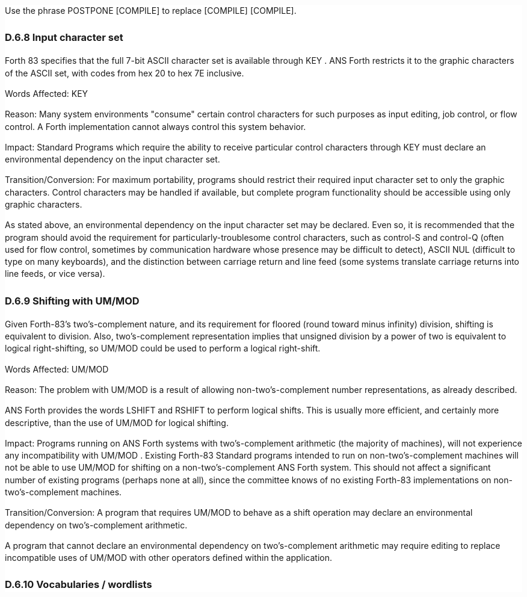 Use the phrase POSTPONE [COMPILE] to replace [COMPILE] [COMPILE].

### D.6.8 Input character set

Forth 83 specifies that the full 7-bit ASCII character set is available through KEY . ANS Forth restricts it to the graphic characters of the ASCII set, with codes from hex 20 to hex 7E inclusive.

Words Affected: KEY 

Reason: Many system environments "consume" certain control characters for such purposes as input editing, job control, or flow control. A Forth implementation cannot always control this system behavior.

Impact: Standard Programs which require the ability to receive particular control characters through KEY must declare an environmental dependency on the input character set.

Transition/Conversion: For maximum portability, programs should restrict their required input character set to only the graphic characters. Control characters may be handled if available, but complete program functionality should be accessible using only graphic characters.

As stated above, an environmental dependency on the input character set may be declared. Even so, it is recommended that the program should avoid the requirement for particularly-troublesome control characters, such as control-S and control-Q (often used for flow control, sometimes by communication hardware whose presence may be difficult to detect), ASCII NUL (difficult to type on many keyboards), and the distinction between carriage return and line feed (some systems translate carriage returns into line feeds, or vice versa).

### D.6.9 Shifting with UM/MOD

Given Forth-83’s two’s-complement nature, and its requirement for floored (round toward minus infinity) division, shifting is equivalent to division. Also, two’s-complement representation implies that unsigned division by a power of two is equivalent to logical right-shifting, so UM/MOD could be used to perform a logical right-shift.

Words Affected: UM/MOD 

Reason: The problem with UM/MOD is a result of allowing non-two’s-complement number representations, as already described.

ANS Forth provides the words LSHIFT and RSHIFT to perform logical shifts. This is usually more efficient, and certainly more descriptive, than the use of UM/MOD for logical shifting.

Impact: Programs running on ANS Forth systems with two’s-complement arithmetic (the majority of machines), will not experience any incompatibility with UM/MOD . Existing Forth-83 Standard programs intended to run on non-two’s-complement machines will not be able to use UM/MOD for shifting on a non-two’s-complement ANS Forth system. This should not affect a significant number of existing programs (perhaps none at all), since the committee knows of no existing Forth-83 implementations on non-two’s-complement machines.

Transition/Conversion: A program that requires UM/MOD to behave as a shift operation may declare an environmental dependency on two’s-complement arithmetic.

A program that cannot declare an environmental dependency on two’s-complement arithmetic may require editing to replace incompatible uses of UM/MOD with other operators defined within the application.

### D.6.10 Vocabularies / wordlists 
